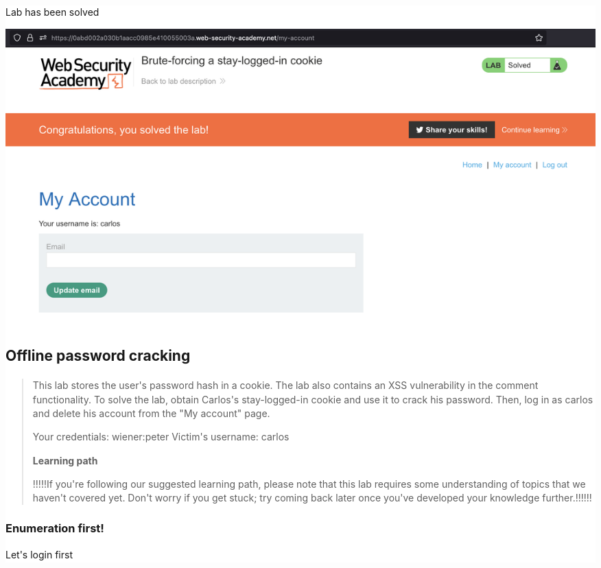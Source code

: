 Lab has been solved

![picture 94](/assets/images/1d7afa7f9c9e75d2410df73c7d5c74d9081b432db69be192ba0a86d089765d64.png)  

## Offline password cracking

> This lab stores the user's password hash in a cookie. The lab also contains an XSS vulnerability in the comment functionality. To solve the lab, obtain Carlos's stay-logged-in cookie and use it to crack his password. Then, log in as carlos and delete his account from the "My account" page.
> 
> Your credentials: wiener:peter
> Victim's username: carlos
> 
> **Learning path**
> 
> !!!!!If you're following our suggested learning path, please note that this lab requires some understanding of topics that we haven't covered yet. Don't worry if you get stuck; try coming back later once you've developed your knowledge further.!!!!!!

### Enumeration first!

Let's login first